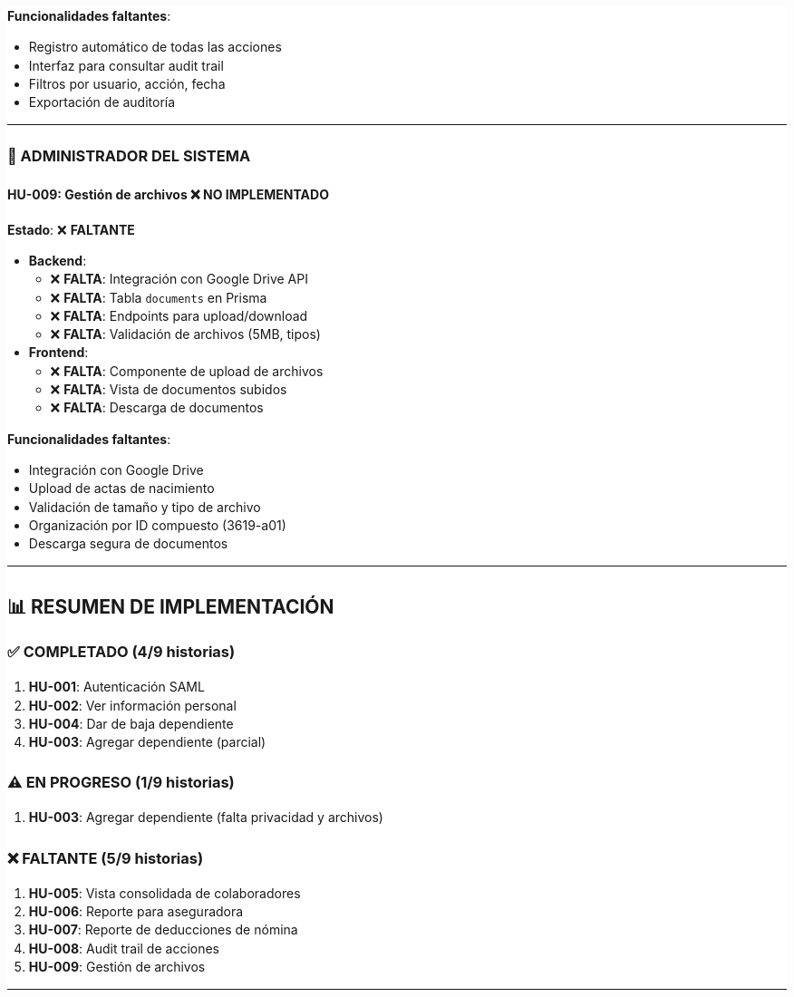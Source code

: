 **Funcionalidades faltantes**:
- Registro automático de todas las acciones
- Interfaz para consultar audit trail
- Filtros por usuario, acción, fecha
- Exportación de auditoría

---

### **🔧 ADMINISTRADOR DEL SISTEMA**

#### **HU-009: Gestión de archivos** ❌ **NO IMPLEMENTADO**
**Estado**: ❌ **FALTANTE**
- **Backend**:
  - ❌ **FALTA**: Integración con Google Drive API
  - ❌ **FALTA**: Tabla `documents` en Prisma
  - ❌ **FALTA**: Endpoints para upload/download
  - ❌ **FALTA**: Validación de archivos (5MB, tipos)
- **Frontend**:
  - ❌ **FALTA**: Componente de upload de archivos
  - ❌ **FALTA**: Vista de documentos subidos
  - ❌ **FALTA**: Descarga de documentos

**Funcionalidades faltantes**:
- Integración con Google Drive
- Upload de actas de nacimiento
- Validación de tamaño y tipo de archivo
- Organización por ID compuesto (3619-a01)
- Descarga segura de documentos

---

## 📊 RESUMEN DE IMPLEMENTACIÓN

### **✅ COMPLETADO (4/9 historias)**
1. **HU-001**: Autenticación SAML
2. **HU-002**: Ver información personal
3. **HU-004**: Dar de baja dependiente
4. **HU-003**: Agregar dependiente (parcial)

### **⚠️ EN PROGRESO (1/9 historias)**
1. **HU-003**: Agregar dependiente (falta privacidad y archivos)

### **❌ FALTANTE (5/9 historias)**
1. **HU-005**: Vista consolidada de colaboradores
2. **HU-006**: Reporte para aseguradora
3. **HU-007**: Reporte de deducciones de nómina
4. **HU-008**: Audit trail de acciones
5. **HU-009**: Gestión de archivos

---

